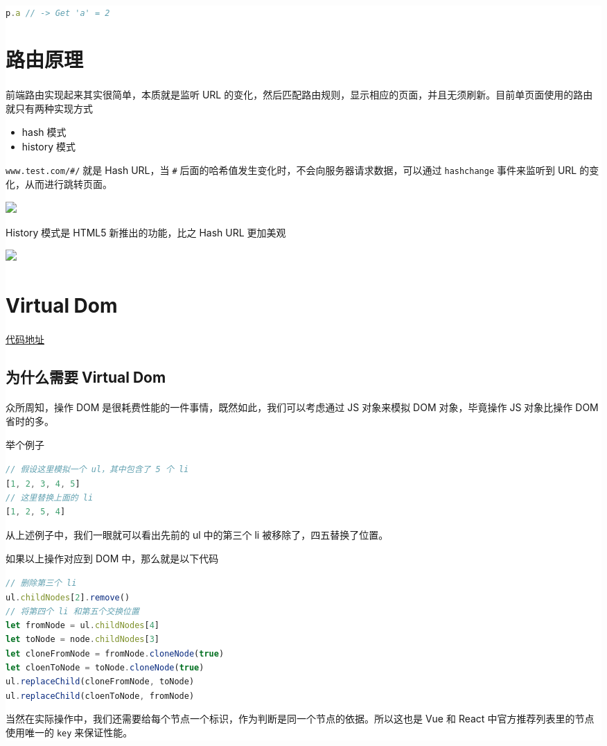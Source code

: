 ```js
p.a // -> Get 'a' = 2
```

# 路由原理

前端路由实现起来其实很简单，本质就是监听 URL 的变化，然后匹配路由规则，显示相应的页面，并且无须刷新。目前单页面使用的路由就只有两种实现方式

- hash 模式
- history 模式

`www.test.com/#/` 就是 Hash URL，当 `#` 后面的哈希值发生变化时，不会向服务器请求数据，可以通过 `hashchange` 事件来监听到 URL 的变化，从而进行跳转页面。

![](https://yck-1254263422.cos.ap-shanghai.myqcloud.com/blog/2019-06-01-042512.png)

History 模式是 HTML5 新推出的功能，比之 Hash URL 更加美观

![](https://yck-1254263422.cos.ap-shanghai.myqcloud.com/blog/2019-06-01-042514.png)

# Virtual Dom

[代码地址](https://github.com/KieSun/My-wheels/tree/master/Virtual%20Dom)

## 为什么需要 Virtual Dom

众所周知，操作 DOM 是很耗费性能的一件事情，既然如此，我们可以考虑通过 JS 对象来模拟 DOM 对象，毕竟操作 JS 对象比操作 DOM 省时的多。

举个例子

```js
// 假设这里模拟一个 ul，其中包含了 5 个 li
[1, 2, 3, 4, 5]
// 这里替换上面的 li
[1, 2, 5, 4]
```

从上述例子中，我们一眼就可以看出先前的 ul 中的第三个 li 被移除了，四五替换了位置。

如果以上操作对应到 DOM 中，那么就是以下代码

```js
// 删除第三个 li
ul.childNodes[2].remove()
// 将第四个 li 和第五个交换位置
let fromNode = ul.childNodes[4]
let toNode = node.childNodes[3]
let cloneFromNode = fromNode.cloneNode(true)
let cloenToNode = toNode.cloneNode(true)
ul.replaceChild(cloneFromNode, toNode)
ul.replaceChild(cloenToNode, fromNode)
```

当然在实际操作中，我们还需要给每个节点一个标识，作为判断是同一个节点的依据。所以这也是 Vue 和 React 中官方推荐列表里的节点使用唯一的 `key` 来保证性能。
